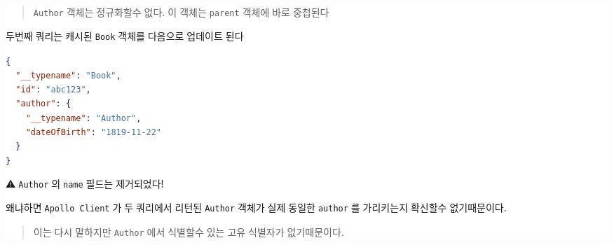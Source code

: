 > `Author` 객체는 정규화할수 없다. 이 객체는 `parent` 객체에 바로 중첩된다

두번째 쿼리는 캐시된 `Book` 객체를 다음으로 업데이트 된다

```json
{
  "__typename": "Book",
  "id": "abc123",
  "author": {
    "__typename": "Author",
    "dateOfBirth": "1819-11-22"
  }
}
```

⚠️ `Author` 의 `name` 필드는 제거되었다!

왜냐하면 `Apollo Client` 가 두 쿼리에서 리턴된 `Author` 객체가 실제
동일한 `author` 를 가리키는지 확신할수 없기때문이다.

> 이는 다시 말하지만 `Author` 에서 식별할수 있는 고유 식별자가 없기때문이다.

